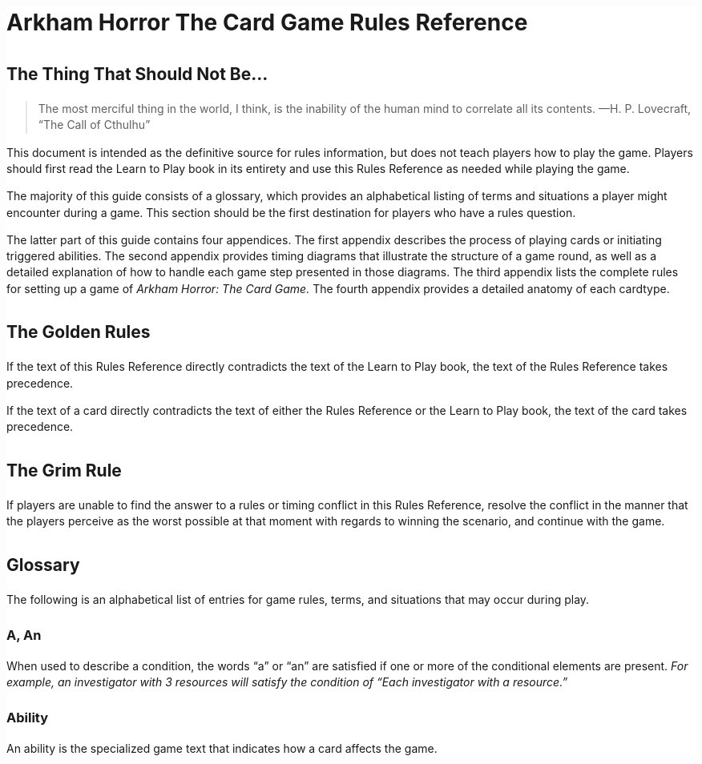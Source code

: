 # Arkham Horror The Card Game Rules Reference

## The Thing That Should Not Be…

> The most merciful thing in the world, I think, is the inability of the human mind to correlate all its contents.
—H. P. Lovecraft, “The Call of Cthulhu”

This document is intended as the definitive source for rules information, but does not teach players how to play the game. Players should first read the Learn to Play book in its entirety and use this Rules Reference as needed while playing the game.

The majority of this guide consists of a glossary, which provides an alphabetical listing of terms and situations a player might encounter during a game. This section should be the first destination for players who have a rules question.

The latter part of this guide contains four appendices. The first appendix describes the process of playing cards or initiating triggered abilities. The second appendix provides timing diagrams that illustrate the structure of a game round, as well as a detailed explanation of how to handle each game step presented in those diagrams. The third appendix lists the complete rules for setting up a game of *Arkham Horror: The Card Game.* The fourth appendix provides a detailed anatomy of each cardtype.

## The Golden Rules

If the text of this Rules Reference directly contradicts the text of the Learn to Play book, the text of the Rules Reference takes precedence.

If the text of a card directly contradicts the text of either the Rules Reference or the Learn to Play book, the text of the card takes precedence.

## The Grim Rule

If players are unable to find the answer to a rules or timing conflict in this Rules Reference, resolve the conflict in the manner that the players perceive as the worst possible at that moment with regards to winning the scenario, and continue with the game.

## Glossary

The following is an alphabetical list of entries for game rules, terms, and situations that may occur during play.

### A, An

When used to describe a condition, the words “a” or “an” are satisfied if one or more of the conditional elements are present. *For example, an investigator with 3 resources will satisfy the condition of “Each investigator with a resource.”*

### Ability

An ability is the specialized game text that indicates how a card affects the game.
